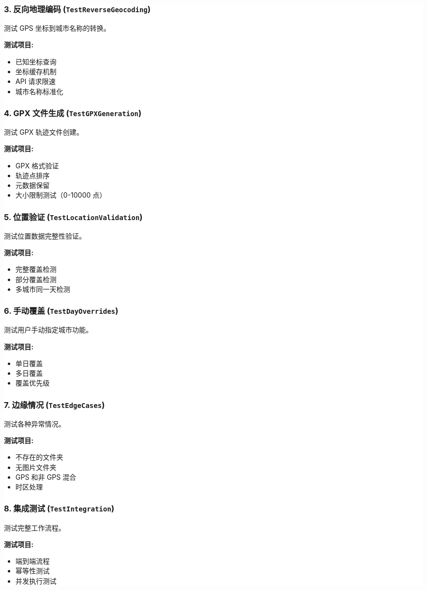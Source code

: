 ### 3. 反向地理编码 (`TestReverseGeocoding`)

测试 GPS 坐标到城市名称的转换。

**测试项目:**
- 已知坐标查询
- 坐标缓存机制
- API 请求限速
- 城市名称标准化

### 4. GPX 文件生成 (`TestGPXGeneration`)

测试 GPX 轨迹文件创建。

**测试项目:**
- GPX 格式验证
- 轨迹点排序
- 元数据保留
- 大小限制测试（0-10000 点）

### 5. 位置验证 (`TestLocationValidation`)

测试位置数据完整性验证。

**测试项目:**
- 完整覆盖检测
- 部分覆盖检测
- 多城市同一天检测

### 6. 手动覆盖 (`TestDayOverrides`)

测试用户手动指定城市功能。

**测试项目:**
- 单日覆盖
- 多日覆盖
- 覆盖优先级

### 7. 边缘情况 (`TestEdgeCases`)

测试各种异常情况。

**测试项目:**
- 不存在的文件夹
- 无图片文件夹
- GPS 和非 GPS 混合
- 时区处理

### 8. 集成测试 (`TestIntegration`)

测试完整工作流程。

**测试项目:**
- 端到端流程
- 幂等性测试
- 并发执行测试
